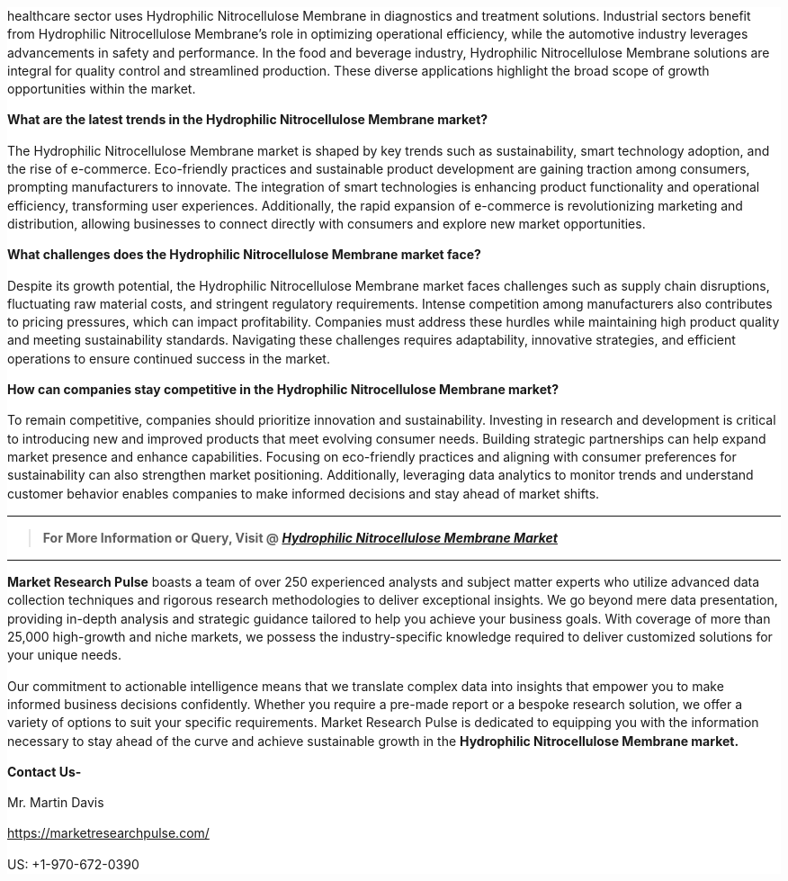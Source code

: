 healthcare sector uses Hydrophilic Nitrocellulose Membrane in diagnostics and treatment solutions. Industrial sectors benefit from Hydrophilic Nitrocellulose Membrane&rsquo;s role in optimizing operational efficiency, while the automotive industry leverages advancements in safety and performance. In the food and beverage industry, Hydrophilic Nitrocellulose Membrane solutions are integral for quality control and streamlined production. These diverse applications highlight the broad scope of growth opportunities within the market.</p><p><strong>What are the latest trends in the Hydrophilic Nitrocellulose Membrane market?</strong></p><p>The Hydrophilic Nitrocellulose Membrane market is shaped by key trends such as sustainability, smart technology adoption, and the rise of e-commerce. Eco-friendly practices and sustainable product development are gaining traction among consumers, prompting manufacturers to innovate. The integration of smart technologies is enhancing product functionality and operational efficiency, transforming user experiences. Additionally, the rapid expansion of e-commerce is revolutionizing marketing and distribution, allowing businesses to connect directly with consumers and explore new market opportunities.</p><p><strong>What challenges does the Hydrophilic Nitrocellulose Membrane market face?</strong></p><p>Despite its growth potential, the Hydrophilic Nitrocellulose Membrane market faces challenges such as supply chain disruptions, fluctuating raw material costs, and stringent regulatory requirements. Intense competition among manufacturers also contributes to pricing pressures, which can impact profitability. Companies must address these hurdles while maintaining high product quality and meeting sustainability standards. Navigating these challenges requires adaptability, innovative strategies, and efficient operations to ensure continued success in the market.</p><p><strong>How can companies stay competitive in the Hydrophilic Nitrocellulose Membrane market?</strong></p><p>To remain competitive, companies should prioritize innovation and sustainability. Investing in research and development is critical to introducing new and improved products that meet evolving consumer needs. Building strategic partnerships can help expand market presence and enhance capabilities. Focusing on eco-friendly practices and aligning with consumer preferences for sustainability can also strengthen market positioning. Additionally, leveraging data analytics to monitor trends and understand customer behavior enables companies to make informed decisions and stay ahead of market shifts.</p><hr /><blockquote><p><strong>For More Information or Query, Visit @&nbsp;<em><a href="https://marketresearchpulse.com/report/142592/hydrophilic-nitrocellulose-membrane-market?utm_source=Linkedin&utm_medium=029">Hydrophilic Nitrocellulose Membrane Market</a></em></strong></p></blockquote><hr /><p><strong>Market Research Pulse</strong> boasts a team of over 250 experienced analysts and subject matter experts who utilize advanced data collection techniques and rigorous research methodologies to deliver exceptional insights. We go beyond mere data presentation, providing in-depth analysis and strategic guidance tailored to help you achieve your business goals. With coverage of more than 25,000 high-growth and niche markets, we possess the industry-specific knowledge required to deliver customized solutions for your unique needs.</p><p>Our commitment to actionable intelligence means that we translate complex data into insights that empower you to make informed business decisions confidently. Whether you require a pre-made report or a bespoke research solution, we offer a variety of options to suit your specific requirements. Market Research Pulse is dedicated to equipping you with the information necessary to stay ahead of the curve and achieve sustainable growth in the <strong>Hydrophilic Nitrocellulose Membrane market.</strong></p><p><strong>Contact Us-</strong></p><p>Mr. Martin Davis</p><p>https://marketresearchpulse.com/</p><p>US: +1-970-672-0390</p>
